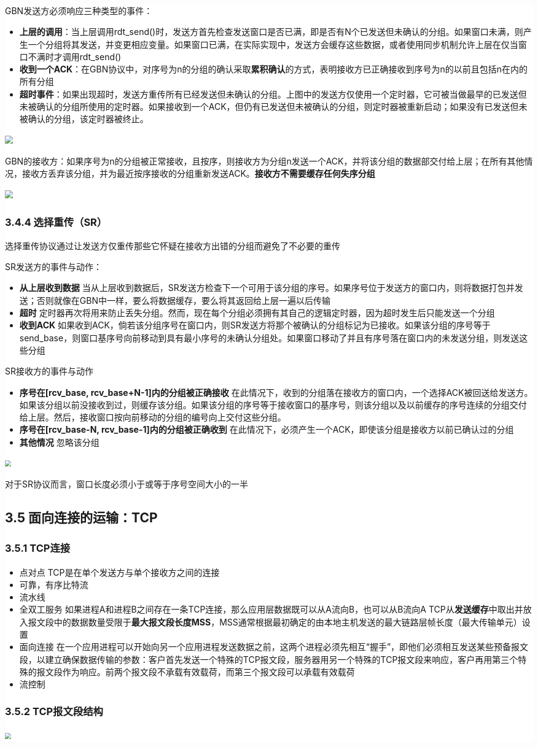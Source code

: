GBN发送方必须响应三种类型的事件：
* **上层的调用**：当上层调用rdt_send()时，发送方首先检查发送窗口是否已满，即是否有N个已发送但未确认的分组。如果窗口未满，则产生一个分组将其发送，并变更相应变量。如果窗口已满，在实际实现中，发送方会缓存这些数据，或者使用同步机制允许上层在仅当窗口不满时才调用rdt_send()
* **收到一个ACK**：在GBN协议中，对序号为n的分组的确认采取**累积确认**的方式，表明接收方已正确接收到序号为n的以前且包括n在内的所有分组
* **超时事件**：如果出现超时，发送方重传所有已经发送但未确认的分组。上图中的发送方仅使用一个定时器，它可被当做最早的已发送但未被确认的分组所使用的定时器。如果接收到一个ACK，但仍有已发送但未被确认的分组，则定时器被重新启动；如果没有已发送但未被确认的分组，该定时器被终止。

<img src="F:\Study_Sources\2021autumn\计算机网络\images\屏幕截图 2021-10-02 100746.png" style="zoom:80%;" />

GBN的接收方：如果序号为n的分组被正常接收，且按序，则接收方为分组n发送一个ACK，并将该分组的数据部交付给上层；在所有其他情况，接收方丢弃该分组，并为最近按序接收的分组重新发送ACK。**接收方不需要缓存任何失序分组**

<img src="F:\Study_Sources\2021autumn\计算机网络\images\屏幕截图 2021-10-02 101025.png" style="zoom:80%;" />


### 3.4.4 选择重传（SR）
选择重传协议通过让发送方仅重传那些它怀疑在接收方出错的分组而避免了不必要的重传

SR发送方的事件与动作：

* **从上层收到数据**	当从上层收到数据后，SR发送方检查下一个可用于该分组的序号。如果序号位于发送方的窗口内，则将数据打包并发送；否则就像在GBN中一样，要么将数据缓存，要么将其返回给上层一遍以后传输
* **超时**	定时器再次将用来防止丢失分组。然而，现在每个分组必须拥有其自己的逻辑定时器，因为超时发生后只能发送一个分组
* **收到ACK**	如果收到ACK，倘若该分组序号在窗口内，则SR发送方将那个被确认的分组标记为已接收。如果该分组的序号等于send_base，则窗口基序号向前移动到具有最小序号的未确认分组处。如果窗口移动了并且有序号落在窗口内的未发送分组，则发送这些分组

SR接收方的事件与动作

* **序号在[rcv_base, rcv_base+N-1]内的分组被正确接收**	在此情况下，收到的分组落在接收方的窗口内，一个选择ACK被回送给发送方。如果该分组以前没接收到过，则缓存该分组。如果该分组的序号等于接收窗口的基序号，则该分组以及以前缓存的序号连续的分组交付给上层。然后，接收窗口按向前移动的分组的编号向上交付这些分组。
* **序号在[rcv_base-N, rcv_base-1]内的分组被正确收到**	在此情况下，必须产生一个ACK，即使该分组是接收方以前已确认过的分组
* **其他情况**	忽略该分组

<img src="F:\Study_Sources\2021autumn\计算机网络\images\屏幕截图 2021-10-09 165327.png" style="zoom:60%;" />

对于SR协议而言，窗口长度必须小于或等于序号空间大小的一半

## 3.5 面向连接的运输：TCP
### 3.5.1 TCP连接

* 点对点	TCP是在单个发送方与单个接收方之间的连接
* 可靠，有序比特流
* 流水线
* 全双工服务	如果进程A和进程B之间存在一条TCP连接，那么应用层数据既可以从A流向B，也可以从B流向A
	TCP从**发送缓存**中取出并放入报文段中的数据数量受限于**最大报文段长度MSS**，MSS通常根据最初确定的由本地主机发送的最大链路层帧长度（最大传输单元）设置
* 面向连接	在一个应用进程可以开始向另一个应用进程发送数据之前，这两个进程必须先相互“握手”，即他们必须相互发送某些预备报文段，以建立确保数据传输的参数：客户首先发送一个特殊的TCP报文段，服务器用另一个特殊的TCP报文段来响应，客户再用第三个特殊的报文段作为响应。前两个报文段不承载有效载荷，而第三个报文段可以承载有效载荷
* 流控制

### 3.5.2 TCP报文段结构

<img src="F:\Study_Sources\2021autumn\计算机网络\images\屏幕截图 2021-10-09 185436.png" style="zoom:60%;" />
